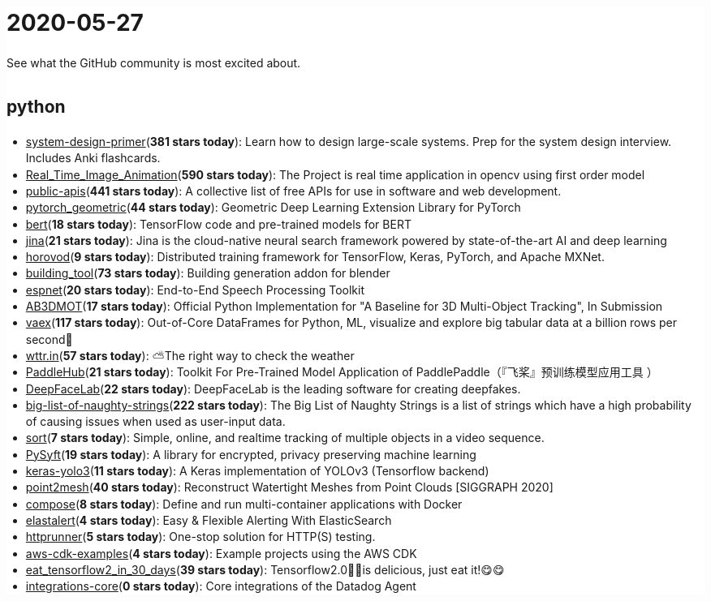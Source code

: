 # 2020-05-27
See what the GitHub community is most excited about.

## python
+ [system-design-primer](https://github.com/donnemartin/system-design-primer)(**381 stars today**): Learn how to design large-scale systems. Prep for the system design interview. Includes Anki flashcards.
+ [Real_Time_Image_Animation](https://github.com/anandpawara/Real_Time_Image_Animation)(**590 stars today**): The Project is real time application in opencv using first order model
+ [public-apis](https://github.com/public-apis/public-apis)(**441 stars today**): A collective list of free APIs for use in software and web development.
+ [pytorch_geometric](https://github.com/rusty1s/pytorch_geometric)(**44 stars today**): Geometric Deep Learning Extension Library for PyTorch
+ [bert](https://github.com/google-research/bert)(**18 stars today**): TensorFlow code and pre-trained models for BERT
+ [jina](https://github.com/jina-ai/jina)(**21 stars today**): Jina is the cloud-native neural search framework powered by state-of-the-art AI and deep learning
+ [horovod](https://github.com/horovod/horovod)(**9 stars today**): Distributed training framework for TensorFlow, Keras, PyTorch, and Apache MXNet.
+ [building_tool](https://github.com/ranjian0/building_tool)(**73 stars today**): Building generation addon for blender
+ [espnet](https://github.com/espnet/espnet)(**20 stars today**): End-to-End Speech Processing Toolkit
+ [AB3DMOT](https://github.com/xinshuoweng/AB3DMOT)(**17 stars today**): Official Python Implementation for "A Baseline for 3D Multi-Object Tracking", In Submission
+ [vaex](https://github.com/vaexio/vaex)(**117 stars today**): Out-of-Core DataFrames for Python, ML, visualize and explore big tabular data at a billion rows per second🚀
+ [wttr.in](https://github.com/chubin/wttr.in)(**57 stars today**): ⛅The right way to check the weather
+ [PaddleHub](https://github.com/PaddlePaddle/PaddleHub)(**21 stars today**): Toolkit For Pre-Trained Model Application of PaddlePaddle（『飞桨』预训练模型应用工具 ）
+ [DeepFaceLab](https://github.com/iperov/DeepFaceLab)(**22 stars today**): DeepFaceLab is the leading software for creating deepfakes.
+ [big-list-of-naughty-strings](https://github.com/minimaxir/big-list-of-naughty-strings)(**222 stars today**): The Big List of Naughty Strings is a list of strings which have a high probability of causing issues when used as user-input data.
+ [sort](https://github.com/abewley/sort)(**7 stars today**): Simple, online, and realtime tracking of multiple objects in a video sequence.
+ [PySyft](https://github.com/OpenMined/PySyft)(**19 stars today**): A library for encrypted, privacy preserving machine learning
+ [keras-yolo3](https://github.com/qqwweee/keras-yolo3)(**11 stars today**): A Keras implementation of YOLOv3 (Tensorflow backend)
+ [point2mesh](https://github.com/ranahanocka/point2mesh)(**40 stars today**): Reconstruct Watertight Meshes from Point Clouds [SIGGRAPH 2020]
+ [compose](https://github.com/docker/compose)(**8 stars today**): Define and run multi-container applications with Docker
+ [elastalert](https://github.com/Yelp/elastalert)(**4 stars today**): Easy & Flexible Alerting With ElasticSearch
+ [httprunner](https://github.com/httprunner/httprunner)(**5 stars today**): One-stop solution for HTTP(S) testing.
+ [aws-cdk-examples](https://github.com/aws-samples/aws-cdk-examples)(**4 stars today**): Example projects using the AWS CDK
+ [eat_tensorflow2_in_30_days](https://github.com/lyhue1991/eat_tensorflow2_in_30_days)(**39 stars today**): Tensorflow2.0🍎🍊is delicious, just eat it!😋😋
+ [integrations-core](https://github.com/DataDog/integrations-core)(**0 stars today**): Core integrations of the Datadog Agent
